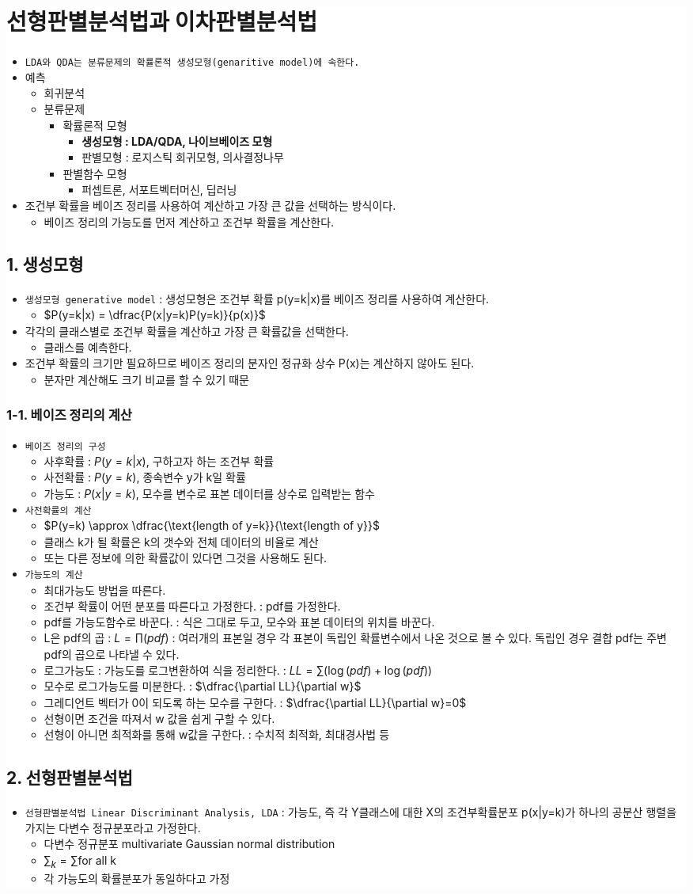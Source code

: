 # 선형판별분석법과 이차판별분석법
- `LDA와 QDA는 분류문제의 확률론적 생성모형(genaritive model)에 속한다.`
- 예측
    - 회귀분석
    - 분류문제
        - 확률론적 모형
            - **생성모형 : LDA/QDA, 나이브베이즈 모형**
            - 판별모형 : 로지스틱 회귀모형, 의사결정나무
        - 판별함수 모형
            - 퍼셉트론, 서포트벡터머신, 딥러닝
- 조건부 확률을 베이즈 정리를 사용하여 계산하고 가장 큰 값을 선택하는 방식이다.
    - 베이즈 정리의 가능도를 먼저 계산하고 조건부 확률을 계산한다.

## 1. 생성모형
- `생성모형 generative model` : 생성모형은 조건부 확률 p(y=k|x)를 베이즈 정리를 사용하여 계산한다.
    - $P(y=k|x) = \dfrac{P(x|y=k)P(y=k)}{p(x)}$
- 각각의 클래스별로 조건부 확률을 계산하고 가장 큰 확률값을 선택한다.
    - 클래스를 예측한다.
- 조건부 확률의 크기만 필요하므로 베이즈 정리의 분자인 정규화 상수 P(x)는 계산하지 않아도 된다.
    - 분자만 계산해도 크기 비교를 할 수 있기 때문

### 1-1. 베이즈 정리의 계산
- `베이즈 정리의 구성`
    - 사후확률 : $P(y=k|x)$, 구하고자 하는 조건부 확률
    - 사전확률 : $P(y=k)$, 종속변수 y가 k일 확률
    - 가능도   : $P(x|y=k)$, 모수를 변수로 표본 데이터를 상수로 입력받는 함수
- `사전확률의 계산`
    - $P(y=k) \approx \dfrac{\text{length of y=k}}{\text{length of y}}$
    - 클래스 k가 될 확률은 k의 갯수와 전체 데이터의 비율로 계산
    - 또는 다른 정보에 의한 확률값이 있다면 그것을 사용해도 된다.
- `가능도의 계산`
    - 최대가능도 방법을 따른다.
    - 조건부 확률이 어떤 분포를 따른다고 가정한다. : pdf를 가정한다.
    - pdf를 가능도함수로 바꾼다. : 식은 그대로 두고, 모수와 표본 데이터의 위치를 바꾼다.
    - L은 pdf의 곱 : $L=\prod (pdf)$ : 여러개의 표본일 경우 각 표본이 독립인 확률변수에서 나온 것으로 볼 수 있다. 독립인 경우 결합 pdf는 주변 pdf의 곱으로 나타낼 수 있다.
    - 로그가능도 : 가능도를 로그변환하여 식을 정리한다. : $LL = \sum(\log(pdf) + \log(pdf))$
    - 모수로 로그가능도를 미분한다. : $\dfrac{\partial LL}{\partial w}$
    - 그레디언트 벡터가 0이 되도록 하는 모수를 구한다. : $\dfrac{\partial LL}{\partial w}=0$
    - 선형이면 조건을 따져서 w 값을 쉽게 구할 수 있다.
    - 선형이 아니면 최적화를 통해 w값을 구한다. : 수치적 최적화, 최대경사법 등

## 2. 선형판별분석법
- `선형판별분석법 Linear Discriminant Analysis, LDA` : 가능도, 즉 각 Y클래스에 대한 X의 조건부확률분포 p(x|y=k)가 하나의 공분산 행렬을 가지는 다변수 정규분포라고 가정한다.
    - 다변수 정규분포 multivariate Gaussian normal distribution
    - $\sum_{k} = \sum \text{for all k}$
    - 각 가능도의 확률분포가 동일하다고 가정
